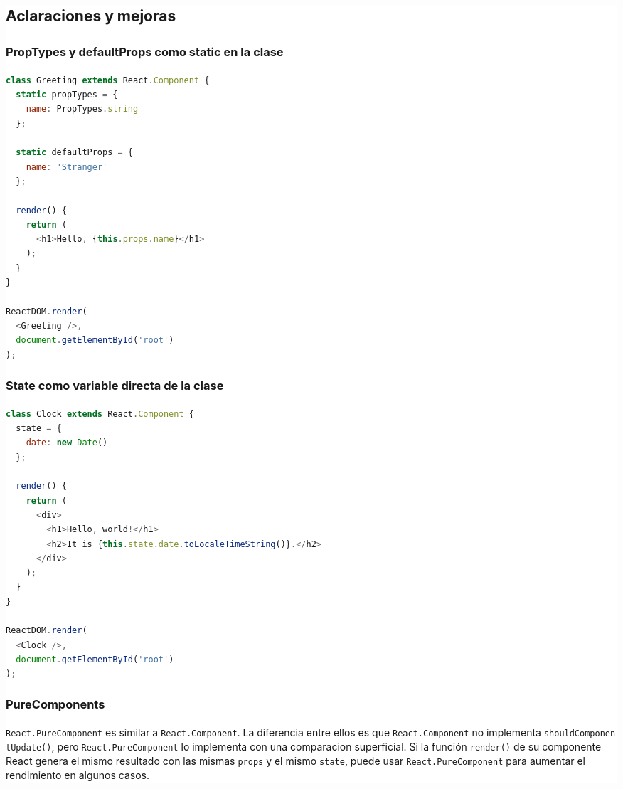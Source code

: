 
## Aclaraciones y mejoras

### PropTypes y defaultProps como static en la clase
```javascript
class Greeting extends React.Component {
  static propTypes = {
    name: PropTypes.string
  };

  static defaultProps = {
    name: 'Stranger'
  };

  render() {
    return (
      <h1>Hello, {this.props.name}</h1>
    );
  }
}

ReactDOM.render(
  <Greeting />,
  document.getElementById('root')
);
```

### State como variable directa de la clase
```javascript
class Clock extends React.Component {
  state = {
    date: new Date()
  };

  render() {
    return (
      <div>
        <h1>Hello, world!</h1>
        <h2>It is {this.state.date.toLocaleTimeString()}.</h2>
      </div>
    );
  }
}

ReactDOM.render(
  <Clock />,
  document.getElementById('root')
);
```

### PureComponents
`React.PureComponent` es similar a `React.Component`.
La diferencia entre ellos es que `React.Component` no implementa `shouldComponentUpdate()`, pero `React.PureComponent` lo implementa con una comparacion superficial.
Si la función `render()` de su componente React genera el mismo resultado con las mismas `props` y el mismo `state`, puede usar `React.PureComponent` para aumentar el rendimiento en algunos casos.

